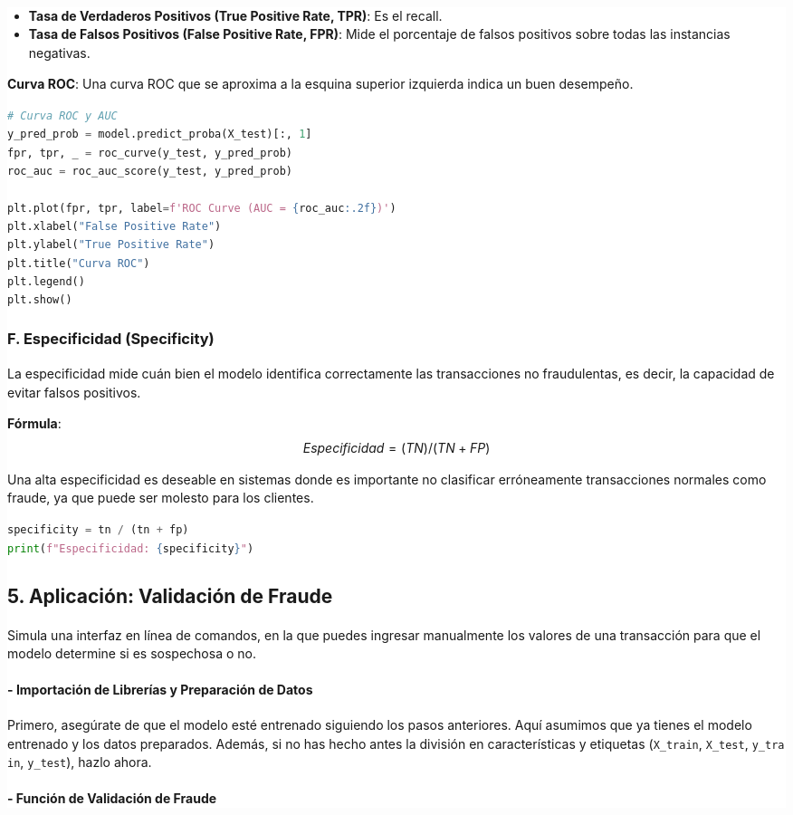 - **Tasa de Verdaderos Positivos (True Positive Rate, TPR)**: Es el recall.
- **Tasa de Falsos Positivos (False Positive Rate, FPR)**: Mide el porcentaje de falsos positivos sobre todas las instancias negativas.

**Curva ROC**: Una curva ROC que se aproxima a la esquina superior izquierda indica un buen desempeño.

```python
# Curva ROC y AUC
y_pred_prob = model.predict_proba(X_test)[:, 1]
fpr, tpr, _ = roc_curve(y_test, y_pred_prob)
roc_auc = roc_auc_score(y_test, y_pred_prob)

plt.plot(fpr, tpr, label=f'ROC Curve (AUC = {roc_auc:.2f})')
plt.xlabel("False Positive Rate")
plt.ylabel("True Positive Rate")
plt.title("Curva ROC")
plt.legend()
plt.show()
```



### F. **Especificidad (Specificity)**

La especificidad mide cuán bien el modelo identifica correctamente las transacciones no fraudulentas, es decir, la capacidad de evitar falsos positivos.

**Fórmula**:
$$
Especificidad = ( TN ) / ( TN + FP )
$$


Una alta especificidad es deseable en sistemas donde es importante no clasificar erróneamente transacciones normales como fraude, ya que puede ser molesto para los clientes.

```python
specificity = tn / (tn + fp)
print(f"Especificidad: {specificity}")
```



## **5. Aplicación: Validación de Fraude**

Simula una interfaz en línea de comandos, en la que puedes ingresar manualmente los valores de una transacción para que el modelo determine si es sospechosa o no.

#### -  **Importación de Librerías y Preparación de Datos**

Primero, asegúrate de que el modelo esté entrenado siguiendo los pasos anteriores. Aquí asumimos que ya tienes el modelo entrenado y los datos preparados. Además, si no has hecho antes la división en características y etiquetas (`X_train`, `X_test`, `y_train`, `y_test`), hazlo ahora.

#### **- Función de Validación de Fraude**
